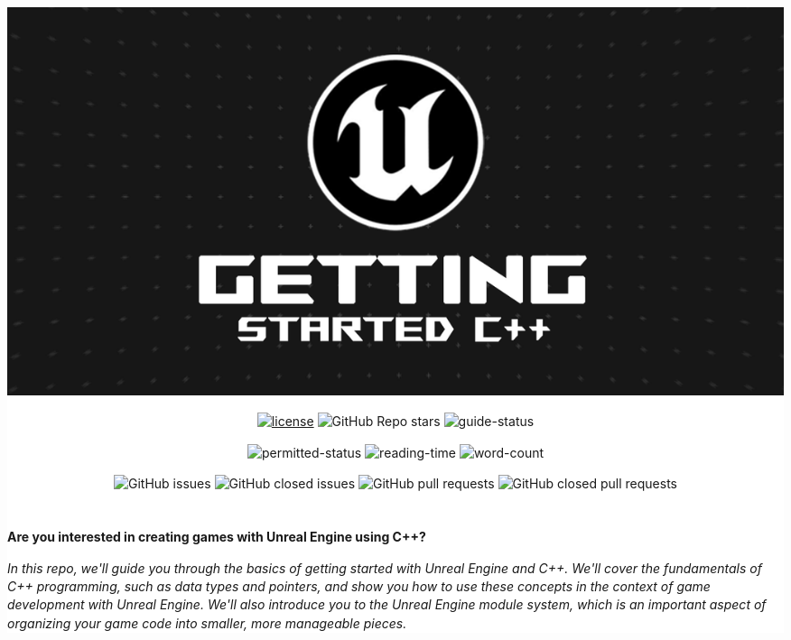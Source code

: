 ![Banner](static/img/Banner.png)

<div align="center">

[![license](https://img.shields.io/badge/license-MIT-blue.svg)](https://github.com/mrrobinofficial/guide-unitysteamnetcodegameobjects/blob/HEAD/LICENSE.txt)
![GitHub Repo stars](https://img.shields.io/github/stars/MrRobinOfficial/Guide-UnrealEngine)
![guide-status](https://img.shields.io/badge/guide_status-revision-91ff00)

![permitted-status](https://img.shields.io/badge/permitted_status-allow_to_use_for_tutorials_and_articles-4A5173)
![reading-time](https://img.shields.io/badge/reading_time-4,16_hours-blue)
![word-count](https://img.shields.io/badge/word_count-37,920-blue)

![GitHub issues](https://img.shields.io/github/issues/MrRobinOfficial/Guide-UnrealEngine)
![GitHub closed issues](https://img.shields.io/github/issues-closed/MrRobinOfficial/Guide-UnrealEngine)
![GitHub pull requests](https://img.shields.io/github/issues-pr/MrRobinOfficial/Guide-UnrealEngine)
![GitHub closed pull requests](https://img.shields.io/github/issues-pr-closed/MrRobinOfficial/Guide-UnrealEngine)

</div>

#

**Are you interested in creating games with Unreal Engine using C++?**

_In this repo, we'll guide you through the basics of getting started with Unreal Engine and C++. We'll cover the fundamentals of C++ programming, such as data types and pointers, and show you how to use these concepts in the context of game development with Unreal Engine. We'll also introduce you to the Unreal Engine module system, which is an important aspect of organizing your game code into smaller, more manageable pieces._
